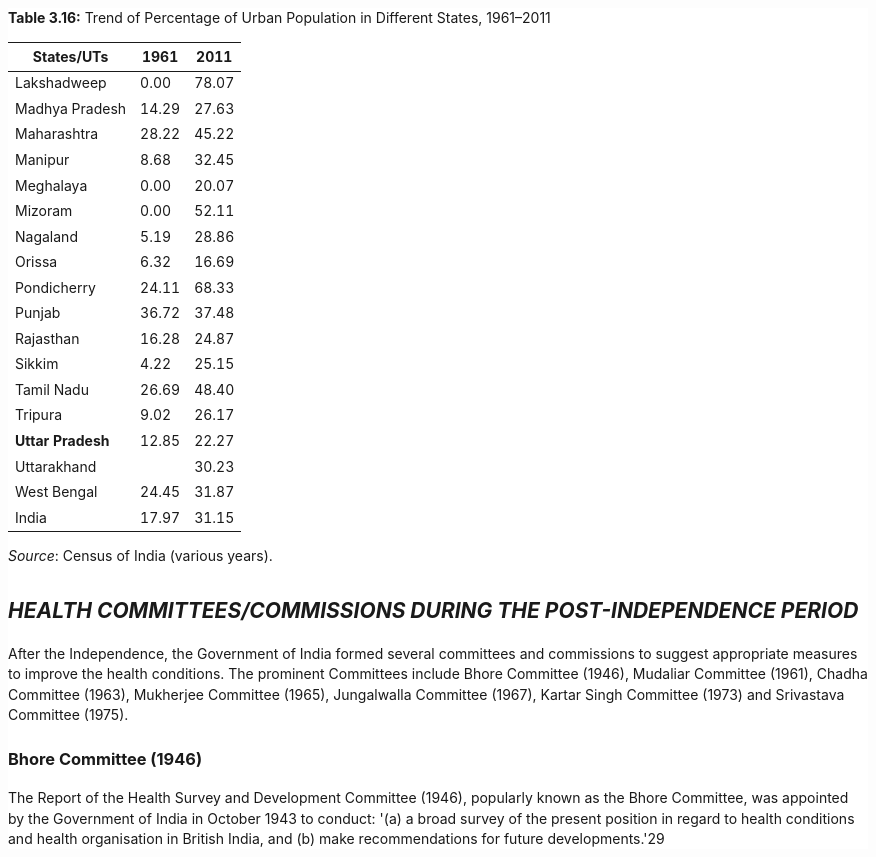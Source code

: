 **Table 3.16:** Trend of Percentage of Urban Population in Different States, 1961–2011

| States/UTs           | 1961  | 2011  |
|----------------------|-------|-------|
| Lakshadweep          | 0.00  | 78.07 |
| Madhya Pradesh       | 14.29 | 27.63 |
| Maharashtra          | 28.22 | 45.22 |
| Manipur              | 8.68  | 32.45 |
| Meghalaya            | 0.00  | 20.07 |
| Mizoram              | 0.00  | 52.11 |
| Nagaland             | 5.19  | 28.86 |
| Orissa               | 6.32  | 16.69 |
| Pondicherry          | 24.11 | 68.33 |
| Punjab               | 36.72 | 37.48 |
| Rajasthan            | 16.28 | 24.87 |
| Sikkim               | 4.22  | 25.15 |
| Tamil Nadu           | 26.69 | 48.40 |
| Tripura              | 9.02  | 26.17 |
| <b>Uttar Pradesh</b> | 12.85 | 22.27 |
| Uttarakhand          |       | 30.23 |
| West Bengal          | 24.45 | 31.87 |
| India                | 17.97 | 31.15 |

*Source*: Census of India (various years).

## *HEALTH COMMITTEES/COMMISSIONS DURING THE POST-INDEPENDENCE PERIOD*

After the Independence, the Government of India formed several committees and commissions to suggest appropriate measures to improve the health conditions. The prominent Committees include Bhore Committee (1946), Mudaliar Committee (1961), Chadha Committee (1963), Mukherjee Committee (1965), Jungalwalla Committee (1967), Kartar Singh Committee (1973) and Srivastava Committee (1975).

### **Bhore Committee (1946)**

The Report of the Health Survey and Development Committee (1946), popularly known as the Bhore Committee, was appointed by the Government of India in October 1943 to conduct: '(a) a broad survey of the present position in regard to health conditions and health organisation in British India, and (b) make recommendations for future developments.'29
